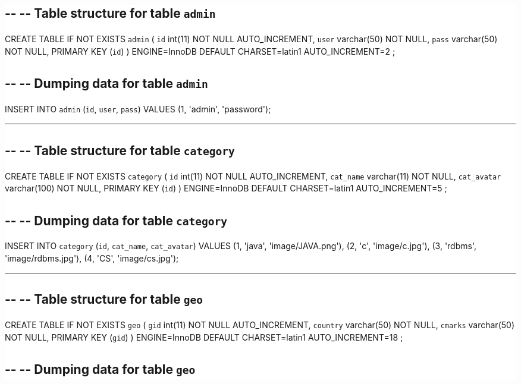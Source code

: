 --
-- Table structure for table `admin`
--

CREATE TABLE IF NOT EXISTS `admin` (
  `id` int(11) NOT NULL AUTO_INCREMENT,
  `user` varchar(50) NOT NULL,
  `pass` varchar(50) NOT NULL,
  PRIMARY KEY (`id`)
) ENGINE=InnoDB  DEFAULT CHARSET=latin1 AUTO_INCREMENT=2 ;

--
-- Dumping data for table `admin`
--

INSERT INTO `admin` (`id`, `user`, `pass`) VALUES
(1, 'admin', 'password');

-- --------------------------------------------------------

--
-- Table structure for table `category`
--

CREATE TABLE IF NOT EXISTS `category` (
  `id` int(11) NOT NULL AUTO_INCREMENT,
  `cat_name` varchar(11) NOT NULL,
  `cat_avatar` varchar(100) NOT NULL,
  PRIMARY KEY (`id`)
) ENGINE=InnoDB  DEFAULT CHARSET=latin1 AUTO_INCREMENT=5 ;

--
-- Dumping data for table `category`
--

INSERT INTO `category` (`id`, `cat_name`, `cat_avatar`) VALUES
(1, 'java', 'image/JAVA.png'),
(2, 'c', 'image/c.jpg'),
(3, 'rdbms', 'image/rdbms.jpg'),
(4, 'CS', 'image/cs.jpg');

-- --------------------------------------------------------

--
-- Table structure for table `geo`
--

CREATE TABLE IF NOT EXISTS `geo` (
  `gid` int(11) NOT NULL AUTO_INCREMENT,
  `country` varchar(50) NOT NULL,
  `cmarks` varchar(50) NOT NULL,
  PRIMARY KEY (`gid`)
) ENGINE=InnoDB  DEFAULT CHARSET=latin1 AUTO_INCREMENT=18 ;

--
-- Dumping data for table `geo`
--
